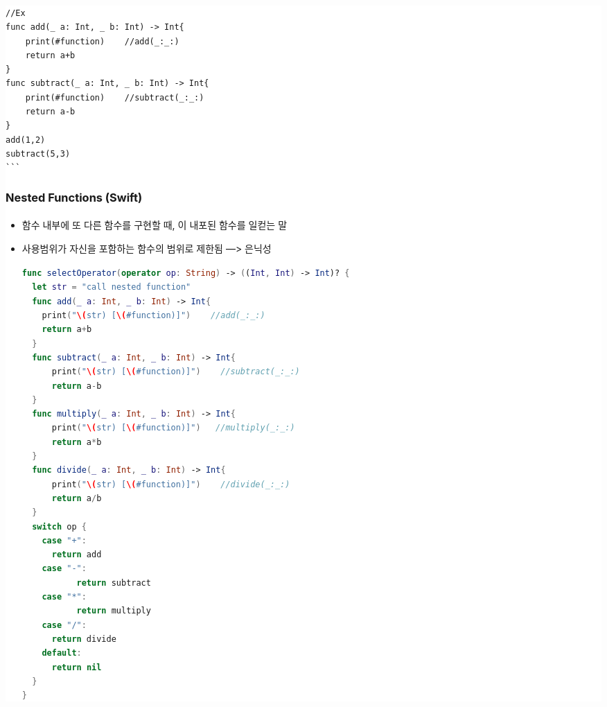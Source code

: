     //Ex
    func add(_ a: Int, _ b: Int) -> Int{
        print(#function)    //add(_:_:)
        return a+b
    }
    func subtract(_ a: Int, _ b: Int) -> Int{
        print(#function)    //subtract(_:_:)
        return a-b
    }
    add(1,2) 
    subtract(5,3)	
    ```

### Nested Functions (Swift)

- 함수 내부에 또 다른 함수를 구현할 때, 이 내포된 함수를 일컫는 말

- 사용범위가 자신을 포함하는 함수의 범위로 제한됨 —> 은닉성

  ```swift
  func selectOperator(operator op: String) -> ((Int, Int) -> Int)? {
    let str = "call nested function"
  	func add(_ a: Int, _ b: Int) -> Int{
      print("\(str) [\(#function)]")    //add(_:_:)
      return a+b
  	}
    func subtract(_ a: Int, _ b: Int) -> Int{
        print("\(str) [\(#function)]")    //subtract(_:_:)
        return a-b
    }
    func multiply(_ a: Int, _ b: Int) -> Int{
        print("\(str) [\(#function)]")   //multiply(_:_:)
        return a*b
    }
    func divide(_ a: Int, _ b: Int) -> Int{
        print("\(str) [\(#function)]")    //divide(_:_:)
        return a/b
    }
    switch op {
      case "+":
      	return add
      case "-":
     		 return subtract
      case "*":
     		 return multiply
      case "/":
  	    return divide
      default:
      	return nil
    }
  }
  ```
